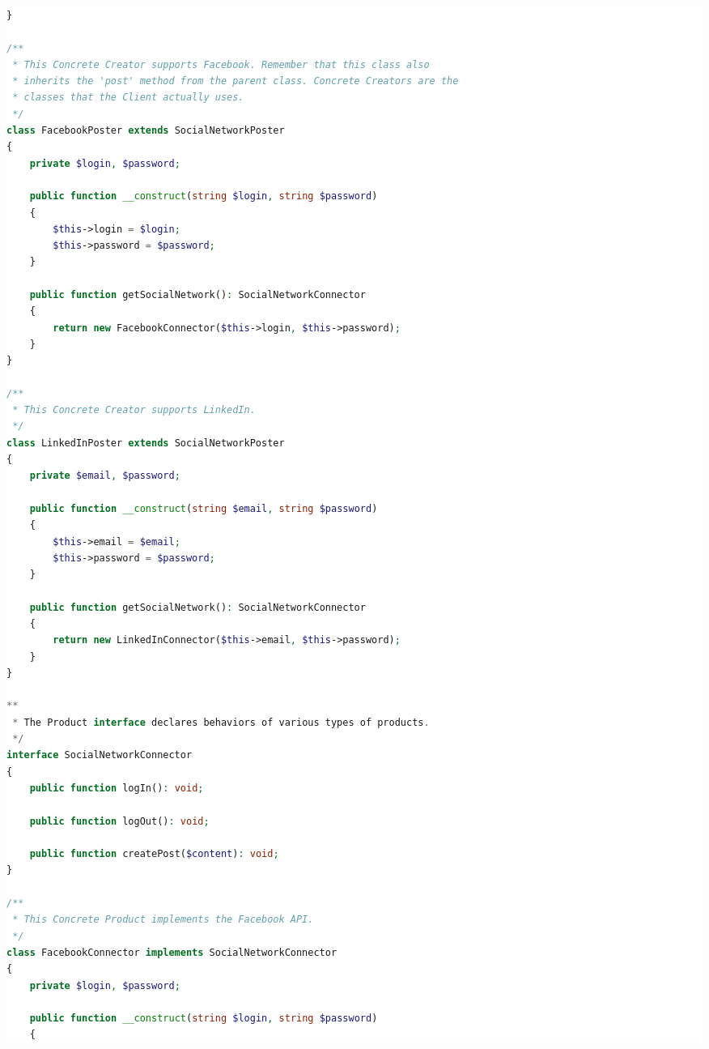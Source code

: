 ````php
}

/**
 * This Concrete Creator supports Facebook. Remember that this class also
 * inherits the 'post' method from the parent class. Concrete Creators are the
 * classes that the Client actually uses.
 */
class FacebookPoster extends SocialNetworkPoster
{
    private $login, $password;

    public function __construct(string $login, string $password)
    {
        $this->login = $login;
        $this->password = $password;
    }

    public function getSocialNetwork(): SocialNetworkConnector
    {
        return new FacebookConnector($this->login, $this->password);
    }
}

/**
 * This Concrete Creator supports LinkedIn.
 */
class LinkedInPoster extends SocialNetworkPoster
{
    private $email, $password;

    public function __construct(string $email, string $password)
    {
        $this->email = $email;
        $this->password = $password;
    }

    public function getSocialNetwork(): SocialNetworkConnector
    {
        return new LinkedInConnector($this->email, $this->password);
    }
}

**
 * The Product interface declares behaviors of various types of products.
 */
interface SocialNetworkConnector
{
    public function logIn(): void;

    public function logOut(): void;

    public function createPost($content): void;
}

/**
 * This Concrete Product implements the Facebook API.
 */
class FacebookConnector implements SocialNetworkConnector
{
    private $login, $password;

    public function __construct(string $login, string $password)
    {
````